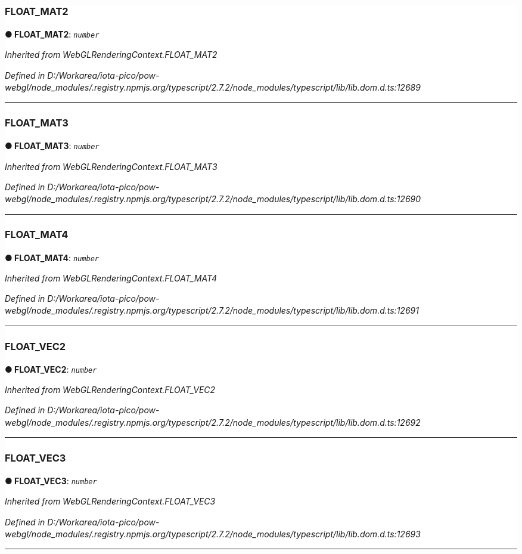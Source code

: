 ###  FLOAT_MAT2

**● FLOAT_MAT2**: *`number`*

*Inherited from WebGLRenderingContext.FLOAT_MAT2*

*Defined in D:/Workarea/iota-pico/pow-webgl/node_modules/.registry.npmjs.org/typescript/2.7.2/node_modules/typescript/lib/lib.dom.d.ts:12689*

___
<a id="float_mat3"></a>

###  FLOAT_MAT3

**● FLOAT_MAT3**: *`number`*

*Inherited from WebGLRenderingContext.FLOAT_MAT3*

*Defined in D:/Workarea/iota-pico/pow-webgl/node_modules/.registry.npmjs.org/typescript/2.7.2/node_modules/typescript/lib/lib.dom.d.ts:12690*

___
<a id="float_mat4"></a>

###  FLOAT_MAT4

**● FLOAT_MAT4**: *`number`*

*Inherited from WebGLRenderingContext.FLOAT_MAT4*

*Defined in D:/Workarea/iota-pico/pow-webgl/node_modules/.registry.npmjs.org/typescript/2.7.2/node_modules/typescript/lib/lib.dom.d.ts:12691*

___
<a id="float_vec2"></a>

###  FLOAT_VEC2

**● FLOAT_VEC2**: *`number`*

*Inherited from WebGLRenderingContext.FLOAT_VEC2*

*Defined in D:/Workarea/iota-pico/pow-webgl/node_modules/.registry.npmjs.org/typescript/2.7.2/node_modules/typescript/lib/lib.dom.d.ts:12692*

___
<a id="float_vec3"></a>

###  FLOAT_VEC3

**● FLOAT_VEC3**: *`number`*

*Inherited from WebGLRenderingContext.FLOAT_VEC3*

*Defined in D:/Workarea/iota-pico/pow-webgl/node_modules/.registry.npmjs.org/typescript/2.7.2/node_modules/typescript/lib/lib.dom.d.ts:12693*

___
<a id="float_vec4"></a>
